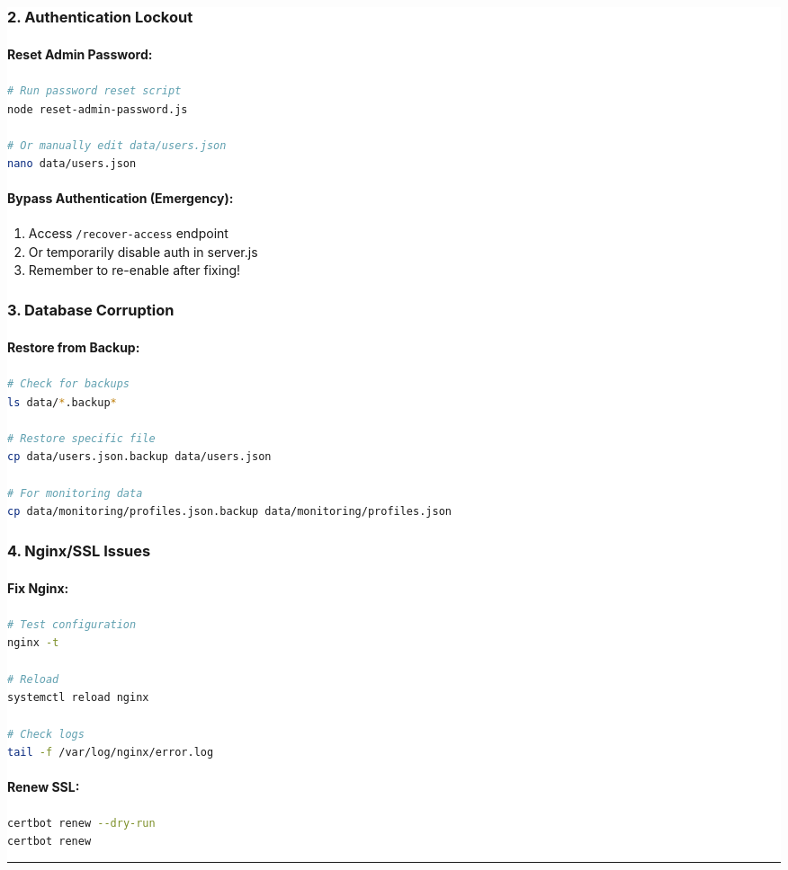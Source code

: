 ### 2. Authentication Lockout

#### Reset Admin Password:
```bash
# Run password reset script
node reset-admin-password.js

# Or manually edit data/users.json
nano data/users.json
```

#### Bypass Authentication (Emergency):
1. Access `/recover-access` endpoint
2. Or temporarily disable auth in server.js
3. Remember to re-enable after fixing!

### 3. Database Corruption

#### Restore from Backup:
```bash
# Check for backups
ls data/*.backup*

# Restore specific file
cp data/users.json.backup data/users.json

# For monitoring data
cp data/monitoring/profiles.json.backup data/monitoring/profiles.json
```

### 4. Nginx/SSL Issues

#### Fix Nginx:
```bash
# Test configuration
nginx -t

# Reload
systemctl reload nginx

# Check logs
tail -f /var/log/nginx/error.log
```

#### Renew SSL:
```bash
certbot renew --dry-run
certbot renew
```

---
